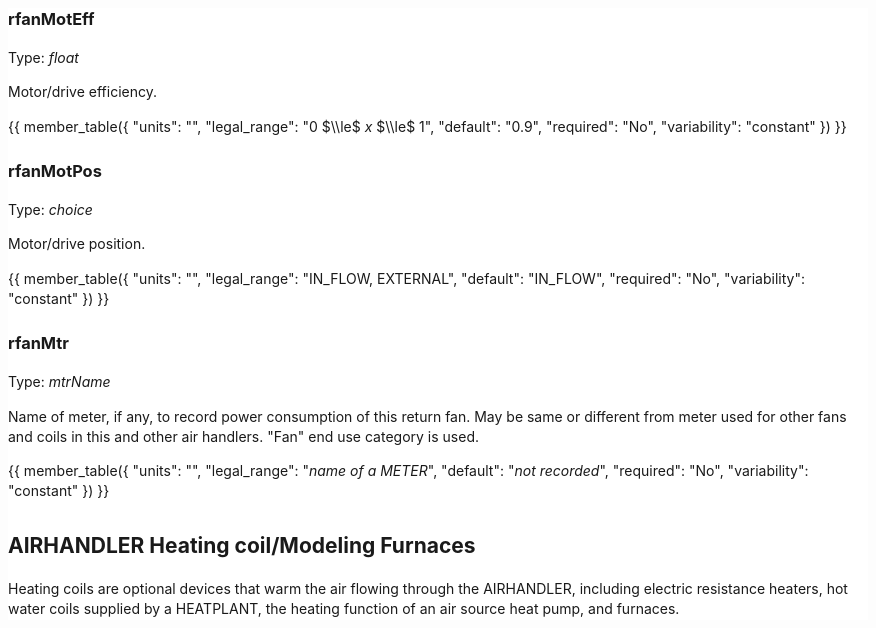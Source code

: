### rfanMotEff

Type: _float_

Motor/drive efficiency.

{{
  member_table({
    "units": "",
    "legal_range": "0 $\\le$ _x_ $\\le$ 1", 
    "default": "0.9",
    "required": "No",
    "variability": "constant" 
  })
}}

### rfanMotPos

Type: _choice_

Motor/drive position.

{{
  member_table({
    "units": "",
    "legal_range": "IN_FLOW, EXTERNAL", 
    "default": "IN_FLOW",
    "required": "No",
    "variability": "constant" 
  })
}}

### rfanMtr

Type: _mtrName_

Name of meter, if any, to record power consumption of this return fan. May be same or different from meter used for other fans and coils in this and other air handlers. "Fan" end use category is used.

{{
  member_table({
    "units": "",
    "legal_range": "_name of a METER_", 
    "default": "_not recorded_",
    "required": "No",
    "variability": "constant" 
  })
}}

## AIRHANDLER Heating coil/Modeling Furnaces

Heating coils are optional devices that warm the air flowing through the AIRHANDLER, including electric resistance heaters, hot water coils supplied by a HEATPLANT, the heating function of an air source heat pump, and furnaces.
